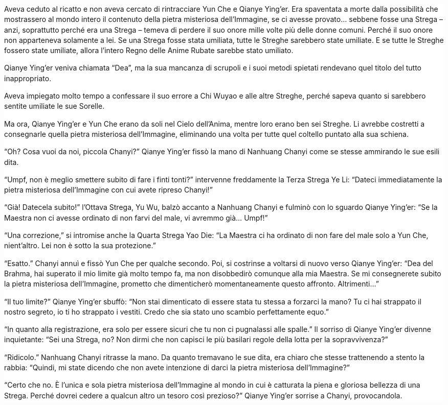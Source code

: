 
Aveva ceduto al ricatto e non aveva cercato di rintracciare Yun Che e Qianye Ying’er. Era spaventata a morte dalla possibilità che mostrassero al mondo intero il contenuto della pietra misteriosa dell’Immagine, se ci avesse provato… sebbene fosse una Strega – anzi, soprattutto perché era una Strega – temeva di perdere il suo onore mille volte più delle donne comuni. Perché il suo onore non apparteneva solamente a lei. Se una Strega fosse stata umiliata, tutte le Streghe sarebbero state umiliate. E se tutte le Streghe fossero state umiliate, allora l’intero Regno delle Anime Rubate sarebbe stato umiliato.


Qianye Ying’er veniva chiamata “Dea”, ma la sua mancanza di scrupoli e i suoi metodi spietati rendevano quel titolo del tutto inappropriato.


Aveva impiegato molto tempo a confessare il suo errore a Chi Wuyao e alle altre Streghe, perché sapeva quanto si sarebbero sentite umiliate le sue Sorelle.


Ma ora, Qianye Ying’er e Yun Che erano da soli nel Cielo dell’Anima, mentre loro erano ben sei Streghe. Li avrebbe costretti a consegnarle quella pietra misteriosa dell’Immagine, eliminando una volta per tutte quel coltello puntato alla sua schiena.


“Oh? Cosa vuoi da noi, piccola Chanyi?” Qianye Ying’er fissò la mano di Nanhuang Chanyi come se stesse ammirando le sue esili dita.


“Umpf, non è meglio smettere subito di fare i finti tonti?” intervenne freddamente la Terza Strega Ye Li: “Dateci immediatamente la pietra misteriosa dell’Immagine con cui avete ripreso Chanyi!”


“Già! Datecela subito!” l’Ottava Strega, Yu Wu, balzò accanto a Nanhuang Chanyi e fulminò con lo sguardo Qianye Ying’er: “Se la Maestra non ci avesse ordinato di non farvi del male, vi avremmo già… Umpf!”


“Una correzione,” si intromise anche la Quarta Strega Yao Die: “La Maestra ci ha ordinato di non fare del male solo a Yun Che, nient’altro. Lei non è sotto la sua protezione.”


“Esatto.” Chanyi annuì e fissò Yun Che per qualche secondo. Poi, si costrinse a voltarsi di nuovo verso Qianye Ying’er: “Dea del Brahma, hai superato il mio limite già molto tempo fa, ma non disobbedirò comunque alla mia Maestra. Se mi consegnerete subito la pietra misteriosa dell’Immagine, prometto che dimenticherò momentaneamente questo affronto. Altrimenti…”


“Il tuo limite?” Qianye Ying’er sbuffò: “Non stai dimenticato di essere stata tu stessa a forzarci la mano? Tu ci hai strappato il nostro segreto, io ti ho strappato i vestiti. Credo che sia stato uno scambio perfettamente equo.”


“In quanto alla registrazione, era solo per essere sicuri che tu non ci pugnalassi alle spalle.” Il sorriso di Qianye Ying’er divenne inquietante: “Sei una Strega, no? Non dirmi che non capisci le più basilari regole della lotta per la sopravvivenza?”


“Ridicolo.” Nanhuang Chanyi ritrasse la mano. Da quanto tremavano le sue dita, era chiaro che stesse trattenendo a stento la rabbia: “Quindi, mi state dicendo che non avete intenzione di darci la pietra misteriosa dell’Immagine?”


“Certo che no. È l’unica e sola pietra misteriosa dell’Immagine al mondo in cui è catturata la piena e gloriosa bellezza di una Strega. Perché dovrei cedere a qualcun altro un tesoro così prezioso?” Qianye Ying’er sorrise a Chanyi, provocandola.

